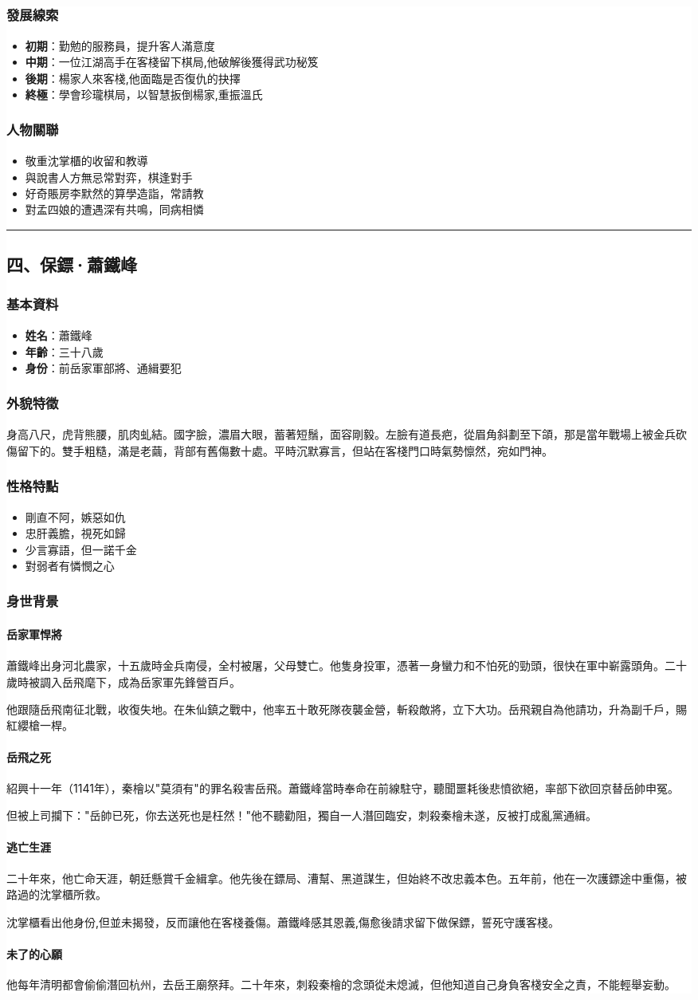 ### 發展線索
- **初期**：勤勉的服務員，提升客人滿意度
- **中期**：一位江湖高手在客棧留下棋局,他破解後獲得武功秘笈
- **後期**：楊家人來客棧,他面臨是否復仇的抉擇
- **終極**：學會珍瓏棋局，以智慧扳倒楊家,重振溫氏

### 人物關聯
- 敬重沈掌櫃的收留和教導
- 與說書人方無忌常對弈，棋逢對手
- 好奇賬房李默然的算學造詣，常請教
- 對孟四娘的遭遇深有共鳴，同病相憐

---

## 四、保鏢 · 蕭鐵峰

### 基本資料
- **姓名**：蕭鐵峰
- **年齡**：三十八歲
- **身份**：前岳家軍部將、通緝要犯

### 外貌特徵
身高八尺，虎背熊腰，肌肉虬結。國字臉，濃眉大眼，蓄著短鬚，面容剛毅。左臉有道長疤，從眉角斜劃至下頜，那是當年戰場上被金兵砍傷留下的。雙手粗糙，滿是老繭，背部有舊傷數十處。平時沉默寡言，但站在客棧門口時氣勢懔然，宛如門神。

### 性格特點
- 剛直不阿，嫉惡如仇
- 忠肝義膽，視死如歸
- 少言寡語，但一諾千金
- 對弱者有憐憫之心

### 身世背景

#### 岳家軍悍將
蕭鐵峰出身河北農家，十五歲時金兵南侵，全村被屠，父母雙亡。他隻身投軍，憑著一身蠻力和不怕死的勁頭，很快在軍中嶄露頭角。二十歲時被調入岳飛麾下，成為岳家軍先鋒營百戶。

他跟隨岳飛南征北戰，收復失地。在朱仙鎮之戰中，他率五十敢死隊夜襲金營，斬殺敵將，立下大功。岳飛親自為他請功，升為副千戶，賜紅纓槍一桿。

#### 岳飛之死
紹興十一年（1141年），秦檜以"莫須有"的罪名殺害岳飛。蕭鐵峰當時奉命在前線駐守，聽聞噩耗後悲憤欲絕，率部下欲回京替岳帥申冤。

但被上司攔下："岳帥已死，你去送死也是枉然！"他不聽勸阻，獨自一人潛回臨安，刺殺秦檜未遂，反被打成亂黨通緝。

#### 逃亡生涯
二十年來，他亡命天涯，朝廷懸賞千金緝拿。他先後在鏢局、漕幫、黑道謀生，但始終不改忠義本色。五年前，他在一次護鏢途中重傷，被路過的沈掌櫃所救。

沈掌櫃看出他身份,但並未揭發，反而讓他在客棧養傷。蕭鐵峰感其恩義,傷愈後請求留下做保鏢，誓死守護客棧。

#### 未了的心願
他每年清明都會偷偷潛回杭州，去岳王廟祭拜。二十年來，刺殺秦檜的念頭從未熄滅，但他知道自己身負客棧安全之責，不能輕舉妄動。
